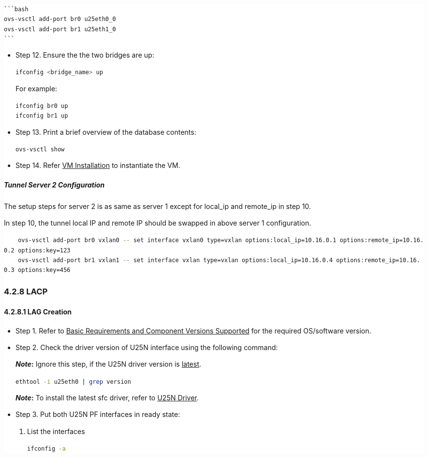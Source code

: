     ```bash
    ovs-vsctl add-port br0 u25eth0_0
    ovs-vsctl add-port br1 u25eth1_0
    ```

- Step 12. Ensure the the two bridges are up:

    ```bash
    ifconfig <bridge_name> up
    ```

    For example:

    ```bash
    ifconfig br0 up
    ifconfig br1 up
    ```

- Step 13. Print a brief overview of the database contents:

    ```bash
    ovs-vsctl show
    ```

- Step 14. Refer [VM Installation](./ug1534-vminstall.html#vm-installation) to instantiate the VM.

##### **Tunnel Server 2 Configuration**
The setup steps for server 2 is as same as server 1 except for local_ip and remote_ip in step 10.

In step 10, the tunnel local IP and remote IP should be swapped in above server 1 configuration.
```bash
    ovs-vsctl add-port br0 vxlan0 -- set interface vxlan0 type=vxlan options:local_ip=10.16.0.1 options:remote_ip=10.16.0.2 options:key=123
    ovs-vsctl add-port br1 vxlan1 -- set interface vxlan type=vxlan options:local_ip=10.16.0.4 options:remote_ip=10.16.0.3 options:key=456
```

### 4.2.8 LACP

#### 4.2.8.1 LAG Creation

- Step 1. Refer to [Basic Requirements and Component Versions Supported](./ug1534-installation.html#basic-requirements-and-component-versions-supported) for the required OS/software version.

- Step 2. Check the driver version of U25N interface using the following command:

   ***Note*:** Ignore this step, if the U25N driver version is [latest](./ug1534-installation.html#basic-requirements-and-component-versions-supported).

   ```bash
   ethtool -i u25eth0 | grep version
   ```

   ***Note*:** To install the latest sfc driver, refer to [U25N Driver](./ug1534-installation.html#u25n-driver).

- Step 3. Put both U25N PF interfaces in ready state:

   1. List the interfaces
      ```bash
      ifconfig -a
      ```
